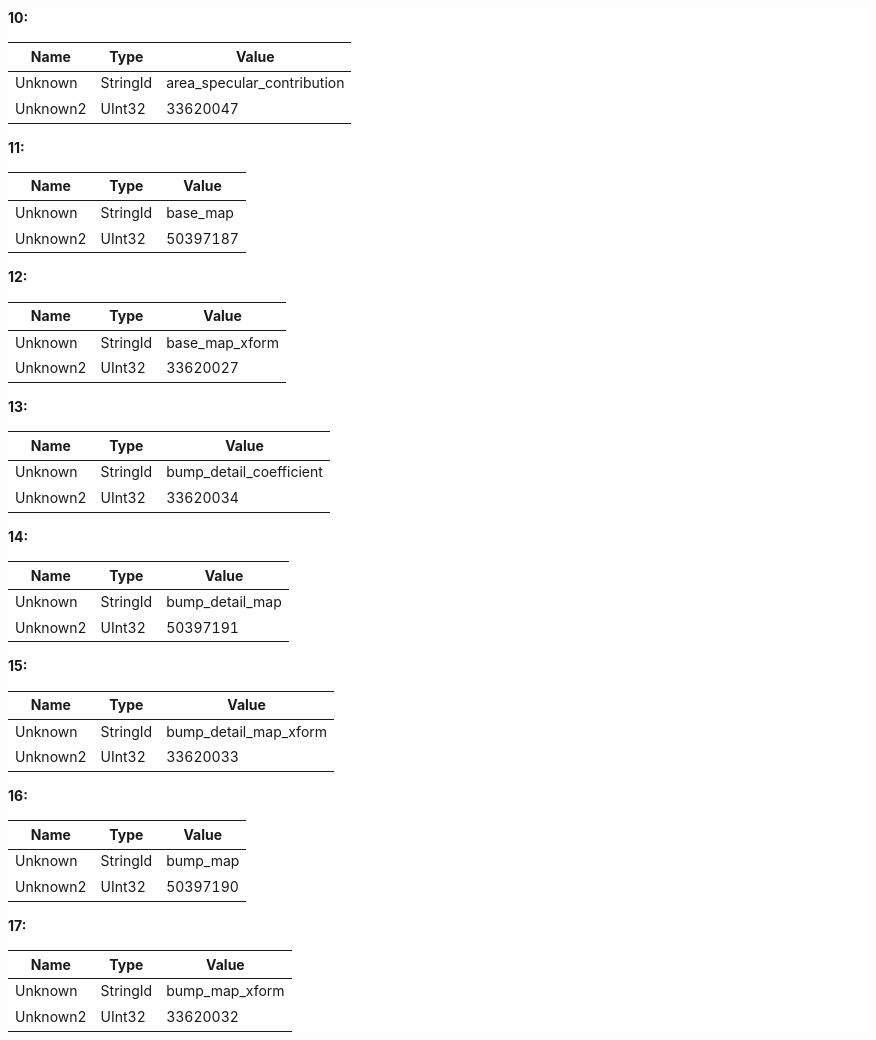 
**10:**

Name	| Type	| Value
---	|---	|---	|
Unknown	|StringId	|area_specular_contribution
Unknown2	|UInt32	|33620047


**11:**

Name	| Type	| Value
---	|---	|---	|
Unknown	|StringId	|base_map
Unknown2	|UInt32	|50397187


**12:**

Name	| Type	| Value
---	|---	|---	|
Unknown	|StringId	|base_map_xform
Unknown2	|UInt32	|33620027


**13:**

Name	| Type	| Value
---	|---	|---	|
Unknown	|StringId	|bump_detail_coefficient
Unknown2	|UInt32	|33620034


**14:**

Name	| Type	| Value
---	|---	|---	|
Unknown	|StringId	|bump_detail_map
Unknown2	|UInt32	|50397191


**15:**

Name	| Type	| Value
---	|---	|---	|
Unknown	|StringId	|bump_detail_map_xform
Unknown2	|UInt32	|33620033


**16:**

Name	| Type	| Value
---	|---	|---	|
Unknown	|StringId	|bump_map
Unknown2	|UInt32	|50397190


**17:**

Name	| Type	| Value
---	|---	|---	|
Unknown	|StringId	|bump_map_xform
Unknown2	|UInt32	|33620032
